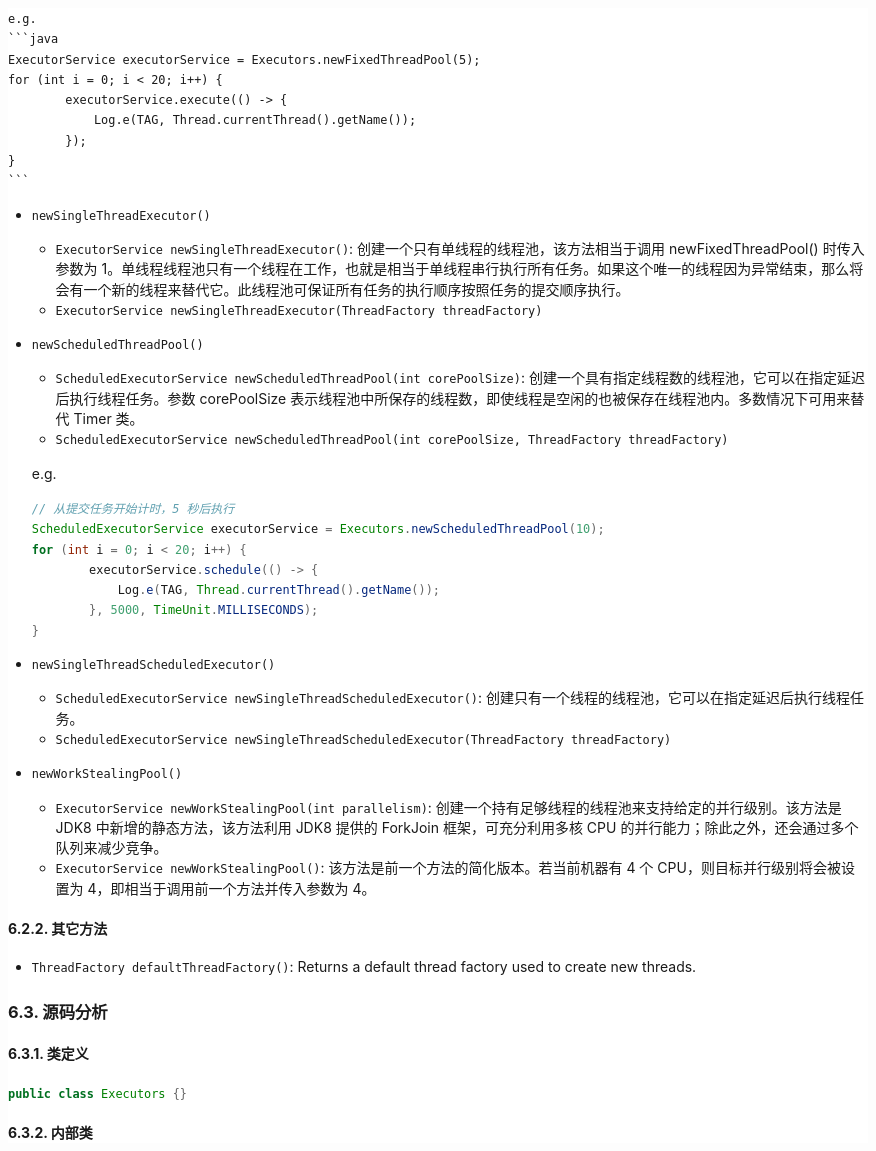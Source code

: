 	e.g.
	```java
	ExecutorService executorService = Executors.newFixedThreadPool(5);
	for (int i = 0; i < 20; i++) {
			executorService.execute(() -> {
				Log.e(TAG, Thread.currentThread().getName());
			});
	}
	```

- `newSingleThreadExecutor​()`
	- `ExecutorService newSingleThreadExecutor()`: 创建一个只有单线程的线程池，该方法相当于调用 newFixedThreadPool() 时传入参数为 1。单线程线程池只有一个线程在工作，也就是相当于单线程串行执行所有任务。如果这个唯一的线程因为异常结束，那么将会有一个新的线程来替代它。此线程池可保证所有任务的执行顺序按照任务的提交顺序执行。
	- `ExecutorService newSingleThreadExecutor(ThreadFactory threadFactory)`

- `newScheduledThreadPool​()`
	- `ScheduledExecutorService newScheduledThreadPool(int corePoolSize)`: 创建一个具有指定线程数的线程池，它可以在指定延迟后执行线程任务。参数 corePoolSize 表示线程池中所保存的线程数，即使线程是空闲的也被保存在线程池内。多数情况下可用来替代 Timer 类。
	- `ScheduledExecutorService newScheduledThreadPool(int corePoolSize, ThreadFactory threadFactory)`

	e.g.
	```java
	// 从提交任务开始计时，5 秒后执行
	ScheduledExecutorService executorService = Executors.newScheduledThreadPool(10);
	for (int i = 0; i < 20; i++) {
			executorService.schedule(() -> {
				Log.e(TAG, Thread.currentThread().getName());
			}, 5000, TimeUnit.MILLISECONDS);
	}
	```

- `newSingleThreadScheduledExecutor()`
	- `ScheduledExecutorService newSingleThreadScheduledExecutor()`: 创建只有一个线程的线程池，它可以在指定延迟后执行线程任务。
	- `ScheduledExecutorService newSingleThreadScheduledExecutor(ThreadFactory threadFactory)`

- `newWorkStealingPool()`
	- `ExecutorService newWorkStealingPool(int parallelism)`: 创建一个持有足够线程的线程池来支持给定的并行级别。该方法是 JDK8 中新增的静态方法，该方法利用 JDK8 提供的 ForkJoin 框架，可充分利用多核 CPU 的并行能力；除此之外，还会通过多个队列来减少竞争。
	- `ExecutorService newWorkStealingPool()`: 该方法是前一个方法的简化版本。若当前机器有 4 个 CPU，则目标并行级别将会被设置为 4，即相当于调用前一个方法并传入参数为 4。

#### 6.2.2. 其它方法

- `ThreadFactory defaultThreadFactory()`: Returns a default thread factory used to create new threads.

### 6.3. 源码分析

#### 6.3.1. 类定义

```java
public class Executors {}
```

#### 6.3.2. 内部类
